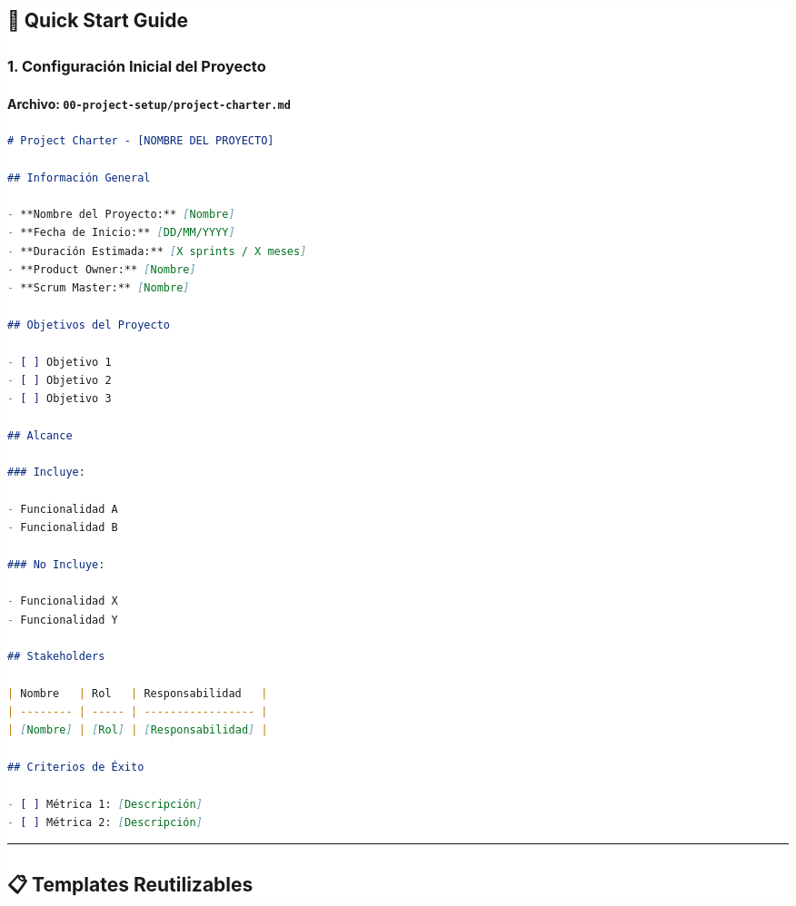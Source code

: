 ## 🚀 Quick Start Guide

### 1. Configuración Inicial del Proyecto

#### Archivo: `00-project-setup/project-charter.md`

```markdown
# Project Charter - [NOMBRE DEL PROYECTO]

## Información General

- **Nombre del Proyecto:** [Nombre]
- **Fecha de Inicio:** [DD/MM/YYYY]
- **Duración Estimada:** [X sprints / X meses]
- **Product Owner:** [Nombre]
- **Scrum Master:** [Nombre]

## Objetivos del Proyecto

- [ ] Objetivo 1
- [ ] Objetivo 2
- [ ] Objetivo 3

## Alcance

### Incluye:

- Funcionalidad A
- Funcionalidad B

### No Incluye:

- Funcionalidad X
- Funcionalidad Y

## Stakeholders

| Nombre   | Rol   | Responsabilidad   |
| -------- | ----- | ----------------- |
| [Nombre] | [Rol] | [Responsabilidad] |

## Criterios de Éxito

- [ ] Métrica 1: [Descripción]
- [ ] Métrica 2: [Descripción]
```

---

## 📋 Templates Reutilizables
